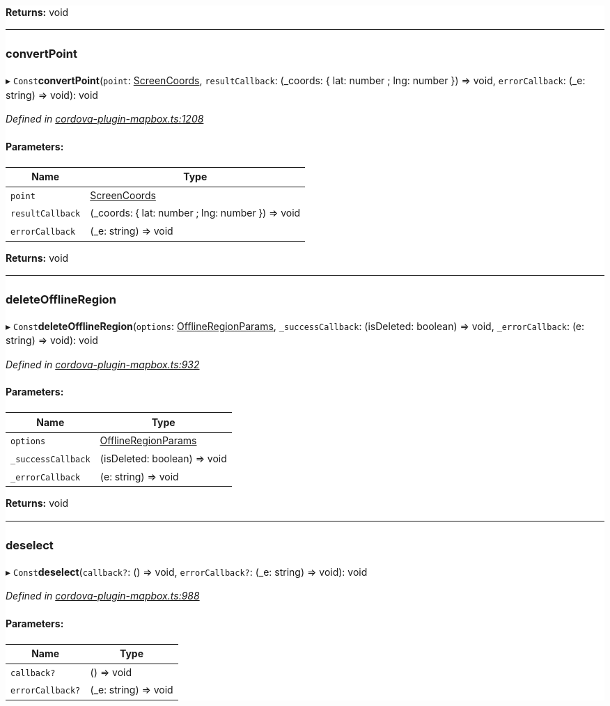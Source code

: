 **Returns:** void

___

### convertPoint

▸ `Const`**convertPoint**(`point`: [ScreenCoords](README.md#screencoords), `resultCallback`: (\_coords: { lat: number ; lng: number  }) => void, `errorCallback`: (\_e: string) => void): void

*Defined in [cordova-plugin-mapbox.ts:1208](https://github.com/dagatsoin/cordova-plugin-mapbox/blob/0ea3085/src/js/cordova-plugin-mapbox.ts#L1208)*

#### Parameters:

Name | Type |
------ | ------ |
`point` | [ScreenCoords](README.md#screencoords) |
`resultCallback` | (\_coords: { lat: number ; lng: number  }) => void |
`errorCallback` | (\_e: string) => void |

**Returns:** void

___

### deleteOfflineRegion

▸ `Const`**deleteOfflineRegion**(`options`: [OfflineRegionParams](README.md#offlineregionparams), `_successCallback`: (isDeleted: boolean) => void, `_errorCallback`: (e: string) => void): void

*Defined in [cordova-plugin-mapbox.ts:932](https://github.com/dagatsoin/cordova-plugin-mapbox/blob/0ea3085/src/js/cordova-plugin-mapbox.ts#L932)*

#### Parameters:

Name | Type |
------ | ------ |
`options` | [OfflineRegionParams](README.md#offlineregionparams) |
`_successCallback` | (isDeleted: boolean) => void |
`_errorCallback` | (e: string) => void |

**Returns:** void

___

### deselect

▸ `Const`**deselect**(`callback?`: () => void, `errorCallback?`: (\_e: string) => void): void

*Defined in [cordova-plugin-mapbox.ts:988](https://github.com/dagatsoin/cordova-plugin-mapbox/blob/0ea3085/src/js/cordova-plugin-mapbox.ts#L988)*

#### Parameters:

Name | Type |
------ | ------ |
`callback?` | () => void |
`errorCallback?` | (\_e: string) => void |
